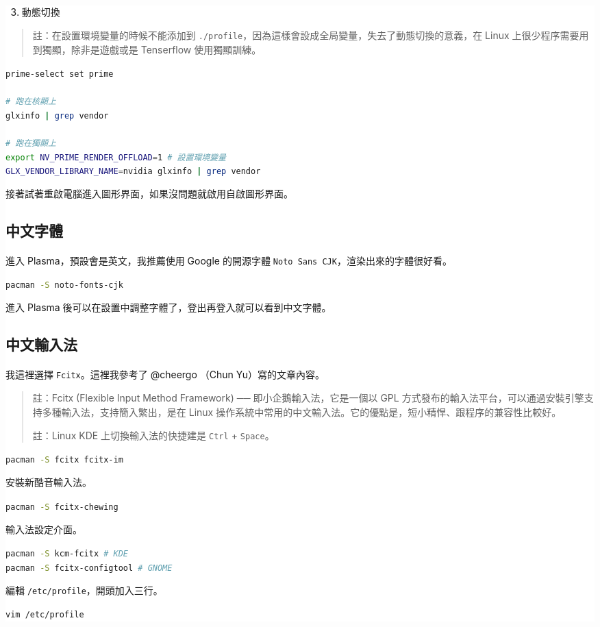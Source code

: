 3. 動態切換

> 註：在設置環境變量的時候不能添加到 `./profile`，因為這樣會設成全局變量，失去了動態切換的意義，在 Linux 上很少程序需要用到獨顯，除非是遊戲或是 Tenserflow 使用獨顯訓練。

```zsh
prime-select set prime

# 跑在核顯上
glxinfo | grep vendor

# 跑在獨顯上
export NV_PRIME_RENDER_OFFLOAD=1 # 設置環境變量
GLX_VENDOR_LIBRARY_NAME=nvidia glxinfo | grep vendor
```

接著試著重啟電腦進入圖形界面，如果沒問題就啟用自啟圖形界面。

## 中文字體

進入 Plasma，預設會是英文，我推薦使用 Google 的開源字體 `Noto Sans CJK`，渲染出來的字體很好看。

```zsh
pacman -S noto-fonts-cjk
```

進入 Plasma 後可以在設置中調整字體了，登出再登入就可以看到中文字體。

## 中文輸入法

我這裡選擇 `Fcitx`。這裡我參考了 @cheergo （Chun Yu）寫的文章內容。

> 註：Fcitx (Flexible Input Method Framework) ── 即小企鵝輸入法，它是一個以 GPL 方式發布的輸入法平台，可以通過安裝引擎支持多種輸入法，支持簡入繁出，是在 Linux 操作系統中常用的中文輸入法。它的優點是，短小精悍、跟程序的兼容性比較好。
> 
> 註：Linux KDE 上切換輸入法的快捷建是 `Ctrl` + `Space`。

```zsh
pacman -S fcitx fcitx-im
```

安裝新酷音輸入法。

```zsh
pacman -S fcitx-chewing
```

輸入法設定介面。

```zsh
pacman -S kcm-fcitx # KDE
pacman -S fcitx-configtool # GNOME
```

編輯 `/etc/profile`，開頭加入三行。

```zsh
vim /etc/profile
```
